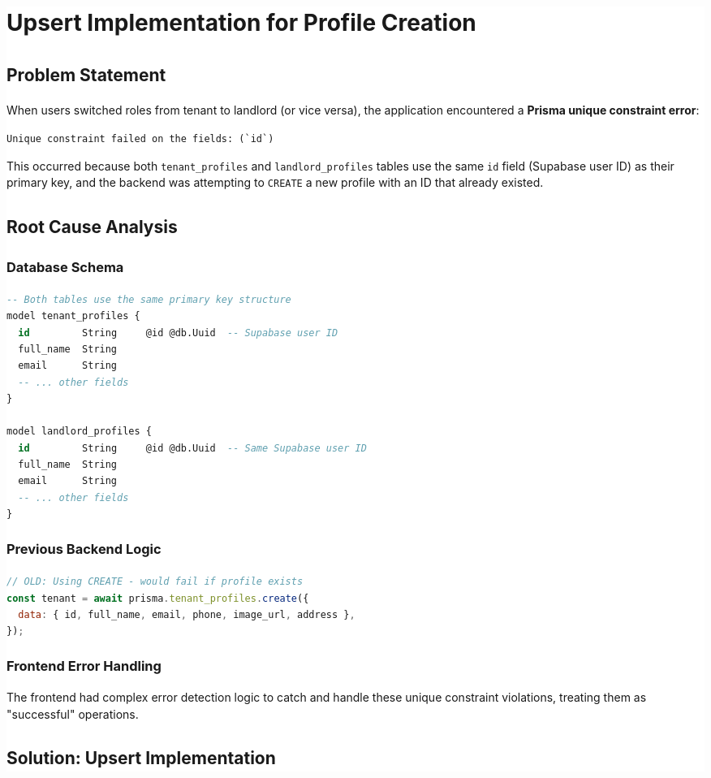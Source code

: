 # Upsert Implementation for Profile Creation

## Problem Statement

When users switched roles from tenant to landlord (or vice versa), the application encountered a **Prisma unique constraint error**:

```
Unique constraint failed on the fields: (`id`)
```

This occurred because both `tenant_profiles` and `landlord_profiles` tables use the same `id` field (Supabase user ID) as their primary key, and the backend was attempting to `CREATE` a new profile with an ID that already existed.

## Root Cause Analysis

### Database Schema

```sql
-- Both tables use the same primary key structure
model tenant_profiles {
  id         String     @id @db.Uuid  -- Supabase user ID
  full_name  String
  email      String
  -- ... other fields
}

model landlord_profiles {
  id         String     @id @db.Uuid  -- Same Supabase user ID
  full_name  String
  email      String
  -- ... other fields
}
```

### Previous Backend Logic

```javascript
// OLD: Using CREATE - would fail if profile exists
const tenant = await prisma.tenant_profiles.create({
  data: { id, full_name, email, phone, image_url, address },
});
```

### Frontend Error Handling

The frontend had complex error detection logic to catch and handle these unique constraint violations, treating them as "successful" operations.

## Solution: Upsert Implementation
